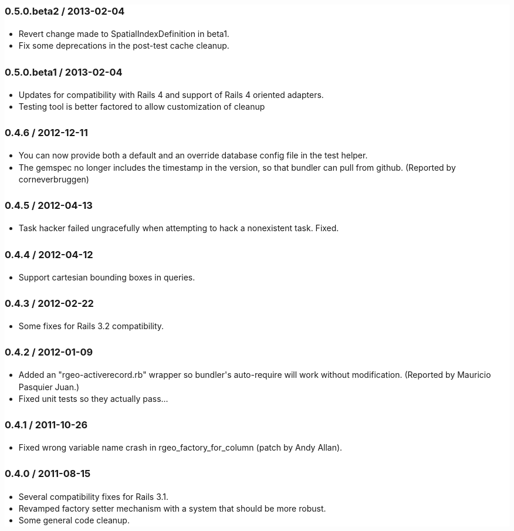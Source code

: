 
### 0.5.0.beta2 / 2013-02-04

*   Revert change made to SpatialIndexDefinition in beta1.
*   Fix some deprecations in the post-test cache cleanup.


### 0.5.0.beta1 / 2013-02-04

*   Updates for compatibility with Rails 4 and support of Rails 4 oriented
    adapters.
*   Testing tool is better factored to allow customization of cleanup


### 0.4.6 / 2012-12-11

*   You can now provide both a default and an override database config file in
    the test helper.
*   The gemspec no longer includes the timestamp in the version, so that
    bundler can pull from github. (Reported by corneverbruggen)


### 0.4.5 / 2012-04-13

*   Task hacker failed ungracefully when attempting to hack a nonexistent
    task. Fixed.


### 0.4.4 / 2012-04-12

*   Support cartesian bounding boxes in queries.


### 0.4.3 / 2012-02-22

*   Some fixes for Rails 3.2 compatibility.


### 0.4.2 / 2012-01-09

*   Added an "rgeo-activerecord.rb" wrapper so bundler's auto-require will
    work without modification. (Reported by Mauricio Pasquier Juan.)
*   Fixed unit tests so they actually pass...


### 0.4.1 / 2011-10-26

*   Fixed wrong variable name crash in rgeo_factory_for_column (patch by Andy
    Allan).


### 0.4.0 / 2011-08-15

*   Several compatibility fixes for Rails 3.1.
*   Revamped factory setter mechanism with a system that should be more
    robust.
*   Some general code cleanup.
